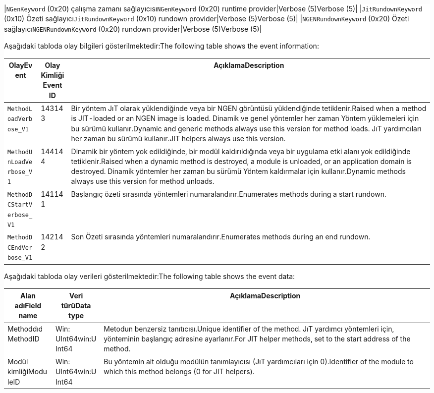 |<span data-ttu-id="dda5d-211">`NGenKeyword` (0x20) çalışma zamanı sağlayıcısı</span><span class="sxs-lookup"><span data-stu-id="dda5d-211">`NGenKeyword` (0x20) runtime provider</span></span>|<span data-ttu-id="dda5d-212">Verbose (5)</span><span class="sxs-lookup"><span data-stu-id="dda5d-212">Verbose (5)</span></span>|
|<span data-ttu-id="dda5d-213">`JitRundownKeyword` (0x10) Özeti sağlayıcı</span><span class="sxs-lookup"><span data-stu-id="dda5d-213">`JitRundownKeyword` (0x10) rundown provider</span></span>|<span data-ttu-id="dda5d-214">Verbose (5)</span><span class="sxs-lookup"><span data-stu-id="dda5d-214">Verbose (5)</span></span>|
|<span data-ttu-id="dda5d-215">`NGENRundownKeyword` (0x20) Özeti sağlayıcı</span><span class="sxs-lookup"><span data-stu-id="dda5d-215">`NGENRundownKeyword` (0x20) rundown provider</span></span>|<span data-ttu-id="dda5d-216">Verbose (5)</span><span class="sxs-lookup"><span data-stu-id="dda5d-216">Verbose (5)</span></span>|

<span data-ttu-id="dda5d-217">Aşağıdaki tabloda olay bilgileri gösterilmektedir:</span><span class="sxs-lookup"><span data-stu-id="dda5d-217">The following table shows the event information:</span></span>

|<span data-ttu-id="dda5d-218">Olay</span><span class="sxs-lookup"><span data-stu-id="dda5d-218">Event</span></span>|<span data-ttu-id="dda5d-219">Olay Kimliği</span><span class="sxs-lookup"><span data-stu-id="dda5d-219">Event ID</span></span>|<span data-ttu-id="dda5d-220">Açıklama</span><span class="sxs-lookup"><span data-stu-id="dda5d-220">Description</span></span>|
|-----------|--------------|-----------------|
|`MethodLoadVerbose_V1`|<span data-ttu-id="dda5d-221">143</span><span class="sxs-lookup"><span data-stu-id="dda5d-221">143</span></span>|<span data-ttu-id="dda5d-222">Bir yöntem JıT olarak yüklendiğinde veya bir NGEN görüntüsü yüklendiğinde tetiklenir.</span><span class="sxs-lookup"><span data-stu-id="dda5d-222">Raised when a method is JIT-loaded or an NGEN image is loaded.</span></span> <span data-ttu-id="dda5d-223">Dinamik ve genel yöntemler her zaman Yöntem yüklemeleri için bu sürümü kullanır.</span><span class="sxs-lookup"><span data-stu-id="dda5d-223">Dynamic and generic methods always use this version for method loads.</span></span> <span data-ttu-id="dda5d-224">JıT yardımcıları her zaman bu sürümü kullanır.</span><span class="sxs-lookup"><span data-stu-id="dda5d-224">JIT helpers always use this version.</span></span>|
|`MethodUnLoadVerbose_V1`|<span data-ttu-id="dda5d-225">144</span><span class="sxs-lookup"><span data-stu-id="dda5d-225">144</span></span>|<span data-ttu-id="dda5d-226">Dinamik bir yöntem yok edildiğinde, bir modül kaldırıldığında veya bir uygulama etki alanı yok edildiğinde tetiklenir.</span><span class="sxs-lookup"><span data-stu-id="dda5d-226">Raised when a dynamic method is destroyed, a module is unloaded, or an application domain is destroyed.</span></span> <span data-ttu-id="dda5d-227">Dinamik yöntemler her zaman bu sürümü Yöntem kaldırmalar için kullanır.</span><span class="sxs-lookup"><span data-stu-id="dda5d-227">Dynamic methods always use this version for method unloads.</span></span>|
|`MethodDCStartVerbose_V1`|<span data-ttu-id="dda5d-228">141</span><span class="sxs-lookup"><span data-stu-id="dda5d-228">141</span></span>|<span data-ttu-id="dda5d-229">Başlangıç özeti sırasında yöntemleri numaralandırır.</span><span class="sxs-lookup"><span data-stu-id="dda5d-229">Enumerates methods during a start rundown.</span></span>|
|`MethodDCEndVerbose_V1`|<span data-ttu-id="dda5d-230">142</span><span class="sxs-lookup"><span data-stu-id="dda5d-230">142</span></span>|<span data-ttu-id="dda5d-231">Son Özeti sırasında yöntemleri numaralandırır.</span><span class="sxs-lookup"><span data-stu-id="dda5d-231">Enumerates methods during an end rundown.</span></span>|

<span data-ttu-id="dda5d-232">Aşağıdaki tabloda olay verileri gösterilmektedir:</span><span class="sxs-lookup"><span data-stu-id="dda5d-232">The following table shows the event data:</span></span>

|<span data-ttu-id="dda5d-233">Alan adı</span><span class="sxs-lookup"><span data-stu-id="dda5d-233">Field name</span></span>|<span data-ttu-id="dda5d-234">Veri türü</span><span class="sxs-lookup"><span data-stu-id="dda5d-234">Data type</span></span>|<span data-ttu-id="dda5d-235">Açıklama</span><span class="sxs-lookup"><span data-stu-id="dda5d-235">Description</span></span>|
|----------------|---------------|-----------------|
|<span data-ttu-id="dda5d-236">Methoddıd</span><span class="sxs-lookup"><span data-stu-id="dda5d-236">MethodID</span></span>|<span data-ttu-id="dda5d-237">Win: UInt64</span><span class="sxs-lookup"><span data-stu-id="dda5d-237">win:UInt64</span></span>|<span data-ttu-id="dda5d-238">Metodun benzersiz tanıtıcısı.</span><span class="sxs-lookup"><span data-stu-id="dda5d-238">Unique identifier of the method.</span></span> <span data-ttu-id="dda5d-239">JıT yardımcı yöntemleri için, yönteminin başlangıç adresine ayarlanır.</span><span class="sxs-lookup"><span data-stu-id="dda5d-239">For JIT helper methods, set to the start address of the method.</span></span>|
|<span data-ttu-id="dda5d-240">Modül kimliği</span><span class="sxs-lookup"><span data-stu-id="dda5d-240">ModuleID</span></span>|<span data-ttu-id="dda5d-241">Win: UInt64</span><span class="sxs-lookup"><span data-stu-id="dda5d-241">win:UInt64</span></span>|<span data-ttu-id="dda5d-242">Bu yöntemin ait olduğu modülün tanımlayıcısı (JıT yardımcıları için 0).</span><span class="sxs-lookup"><span data-stu-id="dda5d-242">Identifier of the module to which this method belongs (0 for JIT helpers).</span></span>|